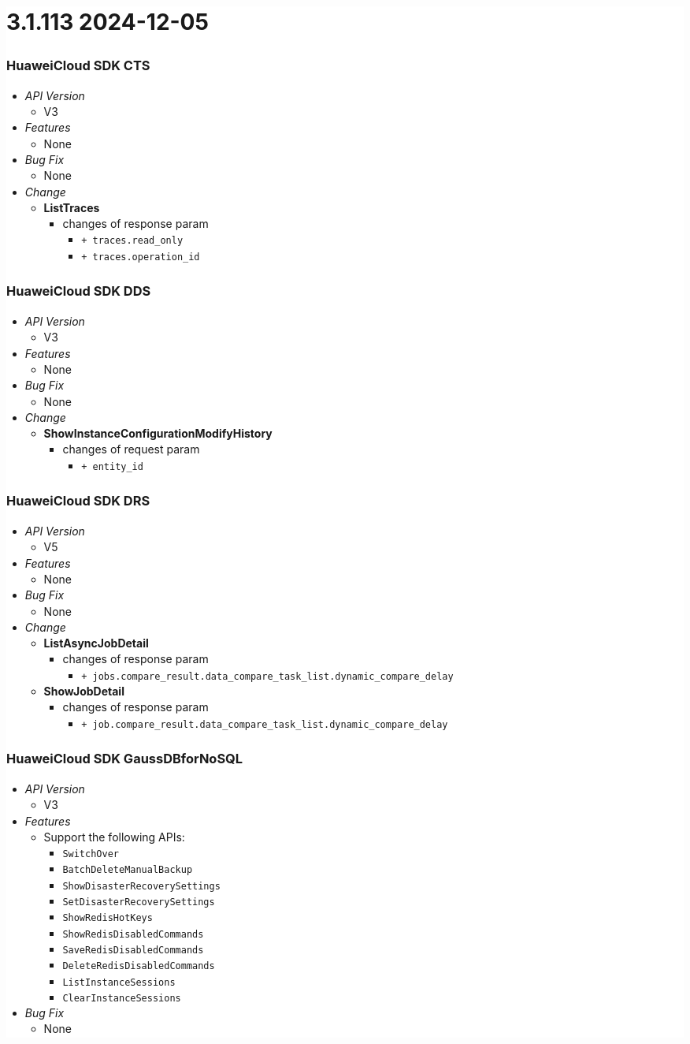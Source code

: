 # 3.1.113 2024-12-05

### HuaweiCloud SDK CTS

- _API Version_
  - V3
- _Features_
  - None
- _Bug Fix_
  - None
- _Change_
  - **ListTraces**
    - changes of response param
      - `+ traces.read_only`
      - `+ traces.operation_id`

### HuaweiCloud SDK DDS

- _API Version_
  - V3
- _Features_
  - None
- _Bug Fix_
  - None
- _Change_
  - **ShowInstanceConfigurationModifyHistory**
    - changes of request param
      - `+ entity_id`

### HuaweiCloud SDK DRS

- _API Version_
  - V5
- _Features_
  - None
- _Bug Fix_
  - None
- _Change_
  - **ListAsyncJobDetail**
    - changes of response param
      - `+ jobs.compare_result.data_compare_task_list.dynamic_compare_delay`
  - **ShowJobDetail**
    - changes of response param
      - `+ job.compare_result.data_compare_task_list.dynamic_compare_delay`

### HuaweiCloud SDK GaussDBforNoSQL

- _API Version_
  - V3
- _Features_
  - Support the following APIs:
    - `SwitchOver`
    - `BatchDeleteManualBackup`
    - `ShowDisasterRecoverySettings`
    - `SetDisasterRecoverySettings`
    - `ShowRedisHotKeys`
    - `ShowRedisDisabledCommands`
    - `SaveRedisDisabledCommands`
    - `DeleteRedisDisabledCommands`
    - `ListInstanceSessions`
    - `ClearInstanceSessions`
- _Bug Fix_
  - None